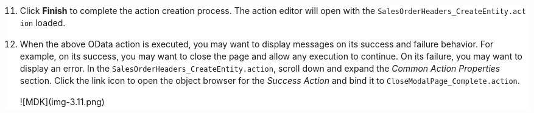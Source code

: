 11. Click **Finish** to complete the action creation process. The action editor will open with the `SalesOrderHeaders_CreateEntity.action` loaded.

12. When the above OData action is executed, you may want to display messages on its success and failure behavior. For example, on its success, you may want to close the page and allow any execution to continue. On its failure, you may want to display an error. In the `SalesOrderHeaders_CreateEntity.action`, scroll down and expand the *Common Action Properties* section. Click the link icon to open the object browser for the *Success Action* and bind it to `CloseModalPage_Complete.action`.

    <!-- border -->![MDK](img-3.11.png)
